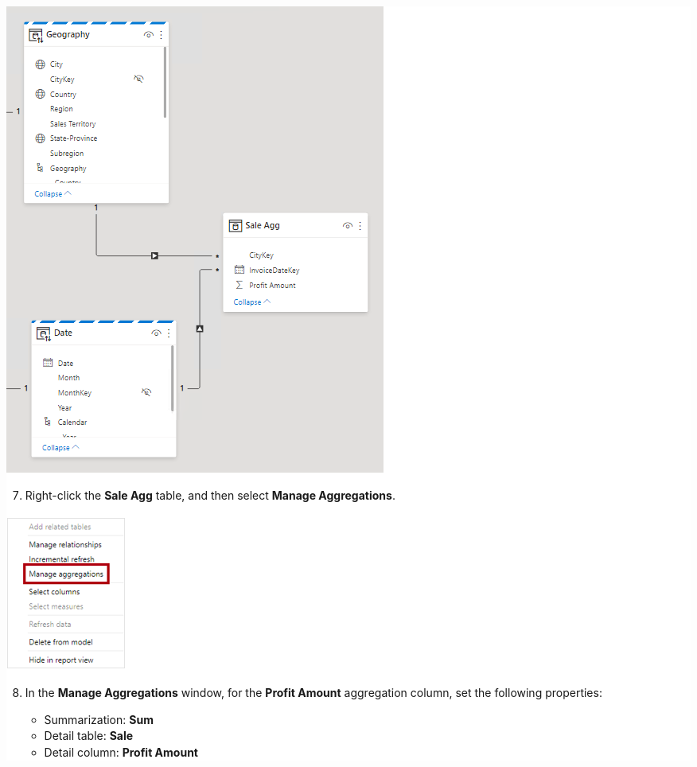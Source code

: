    ![ws name.](media/07-02-006.png)
   
7.	Right-click the **Sale Agg** table, and then select **Manage Aggregations**.
   
   ![ws name.](media/07-02-014.png)
 
8. In the **Manage Aggregations** window, for the **Profit Amount** aggregation column, set the following properties:

    -	Summarization: **Sum**
    -	Detail table: **Sale**
    -	Detail column: **Profit Amount**
